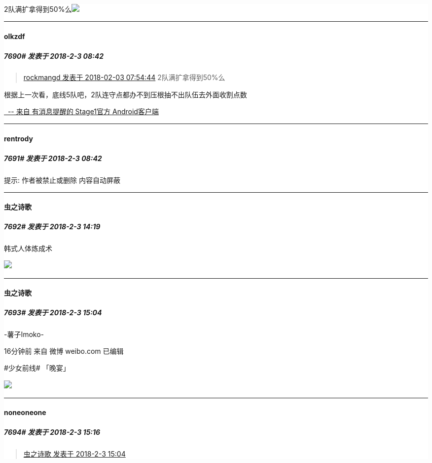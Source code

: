 
2队满扩拿得到50%么<img src="https://static.saraba1st.com/image/smiley/face2017/015.png" referrerpolicy="no-referrer">


*****

####  olkzdf  
##### 7690#       发表于 2018-2-3 08:42


<blockquote><a href="httphttps://bbs.saraba1st.com/2b/forum.php?mod=redirect&amp;goto=findpost&amp;pid=38441569&amp;ptid=1471785" target="_blank">rockmangd 发表于 2018-02-03 07:54:44</a>
2队满扩拿得到50%么</blockquote>根据上一次看，底线5队吧，2队连守点都办不到压根抽不出队伍去外面收割点数

[  -- 来自 有消息提醒的 Stage1官方 Android客户端](https://www.coolapk.com/apk/140634)


*****

####  rentrody  
##### 7691#       发表于 2018-2-3 08:42

提示: 作者被禁止或删除 内容自动屏蔽


*****

####  虫之诗歌  
##### 7692#       发表于 2018-2-3 14:19


韩式人体炼成术

<img src="https://wx1.sinaimg.cn/mw1024/006ym3N9gy1fo35wuwtq9j30h00kr7hl.jpg" referrerpolicy="no-referrer">


*****

####  虫之诗歌  
##### 7693#       发表于 2018-2-3 15:04


 -薯子Imoko-

16分钟前 来自 微博 weibo.com 已编辑

#少女前线# 「晚宴」

<img src="https://wx4.sinaimg.cn/mw1024/734c4b45gy1fo39e6xnd0j20j10qf413.jpg" referrerpolicy="no-referrer">


*****

####  noneoneone  
##### 7694#       发表于 2018-2-3 15:16


<blockquote><a href="httphttps://bbs.saraba1st.com/2b/forum.php?mod=redirect&amp;goto=findpost&amp;pid=38446202&amp;ptid=1471785" target="_blank">虫之诗歌 发表于 2018-2-3 15:04</a>
